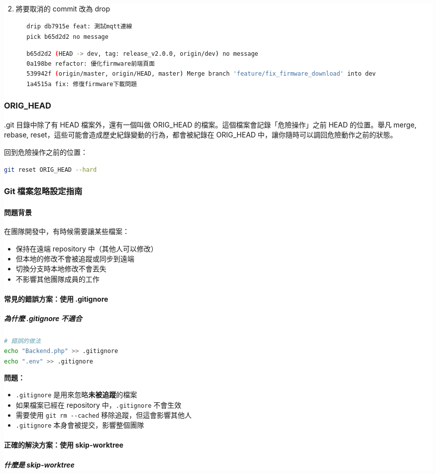 2. 將要取消的 commit 改為 drop

   ```vim
      drip db7915e feat: 測試mqtt連線
      pick b65d2d2 no message
   ```

   ```bash
      b65d2d2 (HEAD -> dev, tag: release_v2.0.0, origin/dev) no message
      0a198be refactor: 優化firmware前端頁面
      539942f (origin/master, origin/HEAD, master) Merge branch 'feature/fix_firmware_download' into dev
      1a4515a fix: 修復firmware下載問題
   ```

### ORIG_HEAD

.git 目錄中除了有 HEAD 檔案外，還有一個叫做 ORIG_HEAD 的檔案。這個檔案會記錄「危險操作」之前 HEAD 的位置。舉凡 merge, rebase, reset，這些可能會造成歷史紀錄變動的行為，都會被紀錄在 ORIG_HEAD 中，讓你隨時可以調回危險動作之前的狀態。

回到危險操作之前的位置：

```bash
git reset ORIG_HEAD --hard
```

### Git 檔案忽略設定指南

#### 問題背景

在團隊開發中，有時候需要讓某些檔案：

- 保持在遠端 repository 中（其他人可以修改）
- 但本地的修改不會被追蹤或同步到遠端
- 切換分支時本地修改不會丟失
- 不影響其他團隊成員的工作

#### 常見的錯誤方案：使用 .gitignore

##### 為什麼 .gitignore 不適合

```bash
# 錯誤的做法
echo "Backend.php" >> .gitignore
echo ".env" >> .gitignore
```

**問題：**

- `.gitignore` 是用來忽略**未被追蹤**的檔案
- 如果檔案已經在 repository 中，`.gitignore` 不會生效
- 需要使用 `git rm --cached` 移除追蹤，但這會影響其他人
- `.gitignore` 本身會被提交，影響整個團隊

#### 正確的解決方案：使用 skip-worktree

##### 什麼是 skip-worktree
